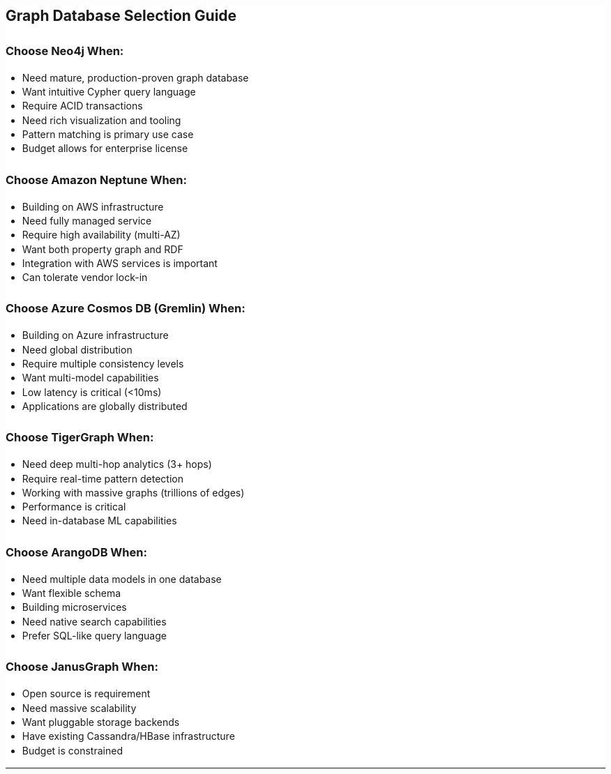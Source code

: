 
## Graph Database Selection Guide

### Choose Neo4j When:
- Need mature, production-proven graph database
- Want intuitive Cypher query language
- Require ACID transactions
- Need rich visualization and tooling
- Pattern matching is primary use case
- Budget allows for enterprise license

### Choose Amazon Neptune When:
- Building on AWS infrastructure
- Need fully managed service
- Require high availability (multi-AZ)
- Want both property graph and RDF
- Integration with AWS services is important
- Can tolerate vendor lock-in

### Choose Azure Cosmos DB (Gremlin) When:
- Building on Azure infrastructure
- Need global distribution
- Require multiple consistency levels
- Want multi-model capabilities
- Low latency is critical (<10ms)
- Applications are globally distributed

### Choose TigerGraph When:
- Need deep multi-hop analytics (3+ hops)
- Require real-time pattern detection
- Working with massive graphs (trillions of edges)
- Performance is critical
- Need in-database ML capabilities

### Choose ArangoDB When:
- Need multiple data models in one database
- Want flexible schema
- Building microservices
- Need native search capabilities
- Prefer SQL-like query language

### Choose JanusGraph When:
- Open source is requirement
- Need massive scalability
- Want pluggable storage backends
- Have existing Cassandra/HBase infrastructure
- Budget is constrained

---
